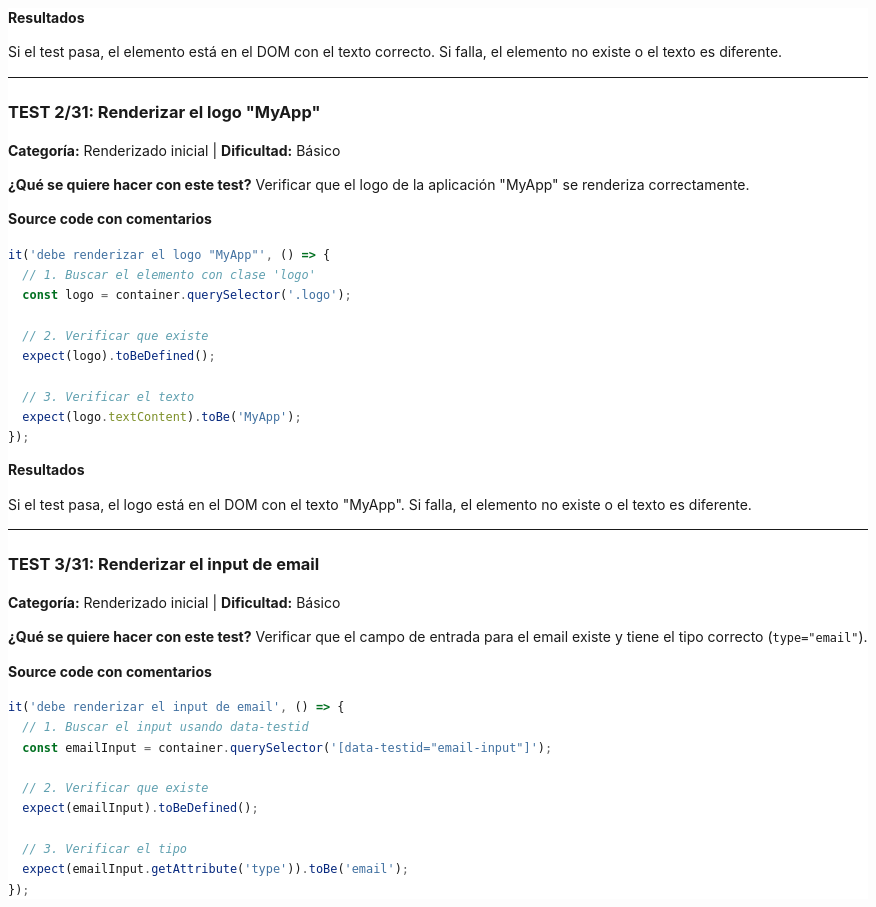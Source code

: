 **Resultados**

Si el test pasa, el elemento está en el DOM con el texto correcto. Si falla, el elemento no existe o el texto es diferente.

---

### TEST 2/31: Renderizar el logo "MyApp"

**Categoría:** Renderizado inicial | **Dificultad:** Básico

**¿Qué se quiere hacer con este test?**
Verificar que el logo de la aplicación "MyApp" se renderiza correctamente.

**Source code con comentarios**

```javascript
it('debe renderizar el logo "MyApp"', () => {
  // 1. Buscar el elemento con clase 'logo'
  const logo = container.querySelector('.logo');

  // 2. Verificar que existe
  expect(logo).toBeDefined();

  // 3. Verificar el texto
  expect(logo.textContent).toBe('MyApp');
});
```

**Resultados**

Si el test pasa, el logo está en el DOM con el texto "MyApp". Si falla, el elemento no existe o el texto es diferente.

---

### TEST 3/31: Renderizar el input de email

**Categoría:** Renderizado inicial | **Dificultad:** Básico

**¿Qué se quiere hacer con este test?**
Verificar que el campo de entrada para el email existe y tiene el tipo correcto (`type="email"`).

**Source code con comentarios**

```javascript
it('debe renderizar el input de email', () => {
  // 1. Buscar el input usando data-testid
  const emailInput = container.querySelector('[data-testid="email-input"]');

  // 2. Verificar que existe
  expect(emailInput).toBeDefined();

  // 3. Verificar el tipo
  expect(emailInput.getAttribute('type')).toBe('email');
});
```
